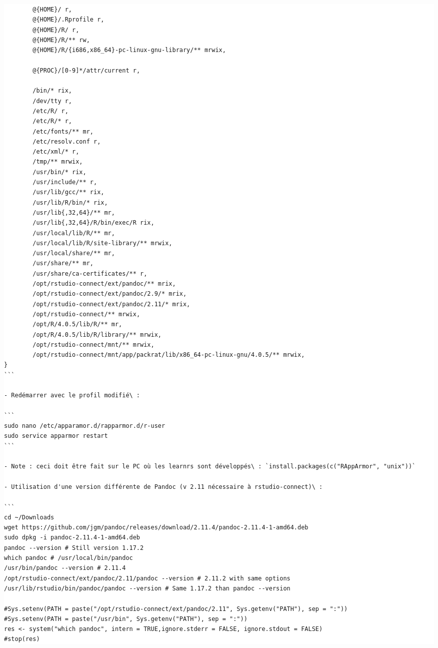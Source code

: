 ````
        @{HOME}/ r,
        @{HOME}/.Rprofile r,
        @{HOME}/R/ r,
        @{HOME}/R/** rw,
        @{HOME}/R/{i686,x86_64}-pc-linux-gnu-library/** mrwix,

        @{PROC}/[0-9]*/attr/current r,

        /bin/* rix,
        /dev/tty r,
        /etc/R/ r,
        /etc/R/* r,
        /etc/fonts/** mr,
        /etc/resolv.conf r,
        /etc/xml/* r,
        /tmp/** mrwix,
        /usr/bin/* rix,
        /usr/include/** r,
        /usr/lib/gcc/** rix,
        /usr/lib/R/bin/* rix,
        /usr/lib{,32,64}/** mr,
        /usr/lib{,32,64}/R/bin/exec/R rix,
        /usr/local/lib/R/** mr,
        /usr/local/lib/R/site-library/** mrwix,
        /usr/local/share/** mr,
        /usr/share/** mr,
        /usr/share/ca-certificates/** r,
        /opt/rstudio-connect/ext/pandoc/** mrix,
        /opt/rstudio-connect/ext/pandoc/2.9/* mrix,
        /opt/rstudio-connect/ext/pandoc/2.11/* mrix,
        /opt/rstudio-connect/** mrwix,
        /opt/R/4.0.5/lib/R/** mr,
        /opt/R/4.0.5/lib/R/library/** mrwix,
        /opt/rstudio-connect/mnt/** mrwix,
        /opt/rstudio-connect/mnt/app/packrat/lib/x86_64-pc-linux-gnu/4.0.5/** mrwix,
}
```

- Redémarrer avec le profil modifié\ :

```
sudo nano /etc/apparamor.d/rapparmor.d/r-user
sudo service apparmor restart
```

- Note : ceci doit être fait sur le PC où les learnrs sont développés\ : `install.packages(c("RAppArmor", "unix"))`

- Utilisation d'une version différente de Pandoc (v 2.11 nécessaire à rstudio-connect)\ :

```
cd ~/Downloads
wget https://github.com/jgm/pandoc/releases/download/2.11.4/pandoc-2.11.4-1-amd64.deb
sudo dpkg -i pandoc-2.11.4-1-amd64.deb
pandoc --version # Still version 1.17.2
which pandoc # /usr/local/bin/pandoc
/usr/bin/pandoc --version # 2.11.4
/opt/rstudio-connect/ext/pandoc/2.11/pandoc --version # 2.11.2 with same options
/usr/lib/rstudio/bin/pandoc/pandoc --version # Same 1.17.2 than pandoc --version

#Sys.setenv(PATH = paste("/opt/rstudio-connect/ext/pandoc/2.11", Sys.getenv("PATH"), sep = ":"))
#Sys.setenv(PATH = paste("/usr/bin", Sys.getenv("PATH"), sep = ":"))
res <- system("which pandoc", intern = TRUE,ignore.stderr = FALSE, ignore.stdout = FALSE)
#stop(res)
````